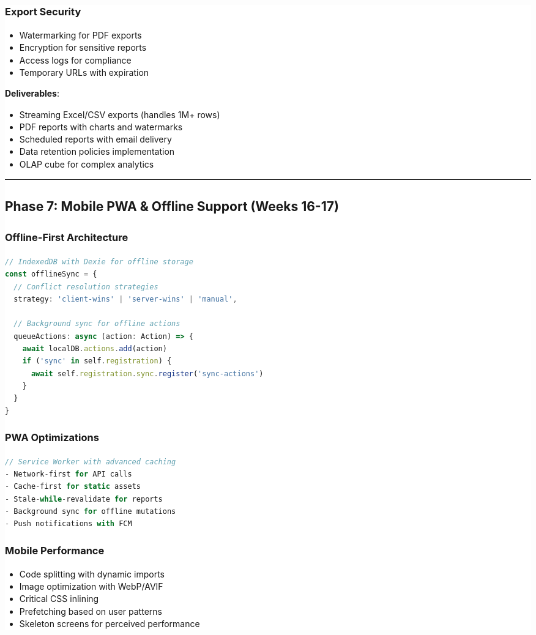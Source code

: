 ### Export Security
- Watermarking for PDF exports
- Encryption for sensitive reports
- Access logs for compliance
- Temporary URLs with expiration

**Deliverables**:
- Streaming Excel/CSV exports (handles 1M+ rows)
- PDF reports with charts and watermarks
- Scheduled reports with email delivery
- Data retention policies implementation
- OLAP cube for complex analytics

---

## Phase 7: Mobile PWA & Offline Support (Weeks 16-17)

### Offline-First Architecture
```typescript
// IndexedDB with Dexie for offline storage
const offlineSync = {
  // Conflict resolution strategies
  strategy: 'client-wins' | 'server-wins' | 'manual',
  
  // Background sync for offline actions
  queueActions: async (action: Action) => {
    await localDB.actions.add(action)
    if ('sync' in self.registration) {
      await self.registration.sync.register('sync-actions')
    }
  }
}
```

### PWA Optimizations
```javascript
// Service Worker with advanced caching
- Network-first for API calls
- Cache-first for static assets
- Stale-while-revalidate for reports
- Background sync for offline mutations
- Push notifications with FCM
```

### Mobile Performance
- Code splitting with dynamic imports
- Image optimization with WebP/AVIF
- Critical CSS inlining
- Prefetching based on user patterns
- Skeleton screens for perceived performance
